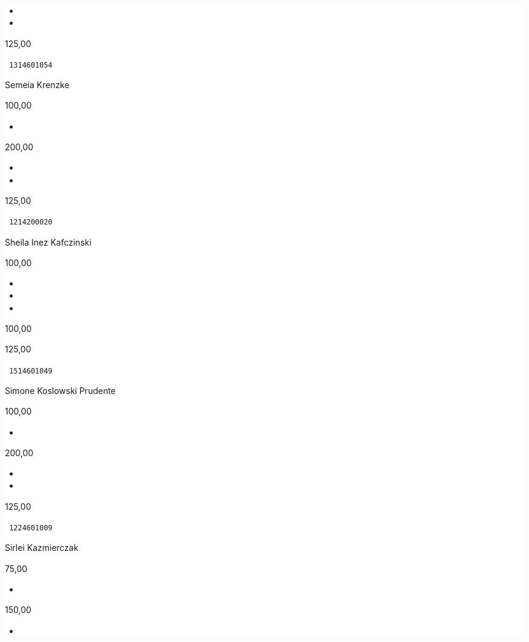    -

   -

   125,00

     1314601054

   Semeia Krenzke

   100,00

   -

   200,00

   -

   -

   125,00

     1214200020

   Sheila Inez Kafczinski

   100,00

   -

   -

   -

   100,00

   125,00

     1514601049

   Simone Koslowski Prudente

   100,00

   -

   200,00

   -

   -

   125,00

     1224601009

   Sirlei Kazmierczak

   75,00

   -

   150,00

   -
